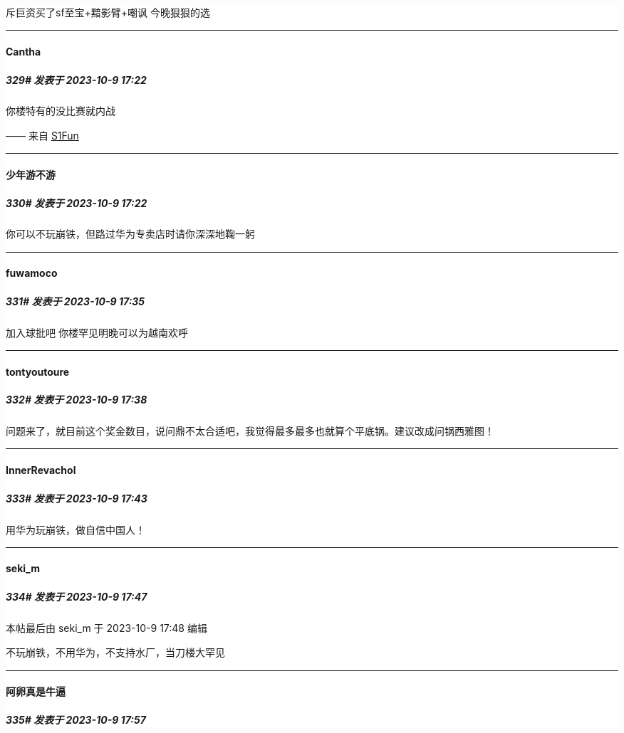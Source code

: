 斥巨资买了sf至宝+黯影臂+嘲讽
今晚狠狠的选

*****

####  Cantha  
##### 329#       发表于 2023-10-9 17:22

你楼特有的没比赛就内战

—— 来自 [S1Fun](https://s1fun.koalcat.com)

*****

####  少年游不游  
##### 330#       发表于 2023-10-9 17:22

你可以不玩崩铁，但路过华为专卖店时请你深深地鞠一躬


*****

####  fuwamoco  
##### 331#       发表于 2023-10-9 17:35

加入球批吧 你楼罕见明晚可以为越南欢呼

*****

####  tontyoutoure  
##### 332#       发表于 2023-10-9 17:38

问题来了，就目前这个奖金数目，说问鼎不太合适吧，我觉得最多最多也就算个平底锅。建议改成问锅西雅图！

*****

####  InnerRevachol  
##### 333#       发表于 2023-10-9 17:43

用华为玩崩铁，做自信中国人！


*****

####  seki_m  
##### 334#       发表于 2023-10-9 17:47

 本帖最后由 seki_m 于 2023-10-9 17:48 编辑 

不玩崩铁，不用华为，不支持水厂，当刀楼大罕见


*****

####  阿卵真是牛逼  
##### 335#       发表于 2023-10-9 17:57
